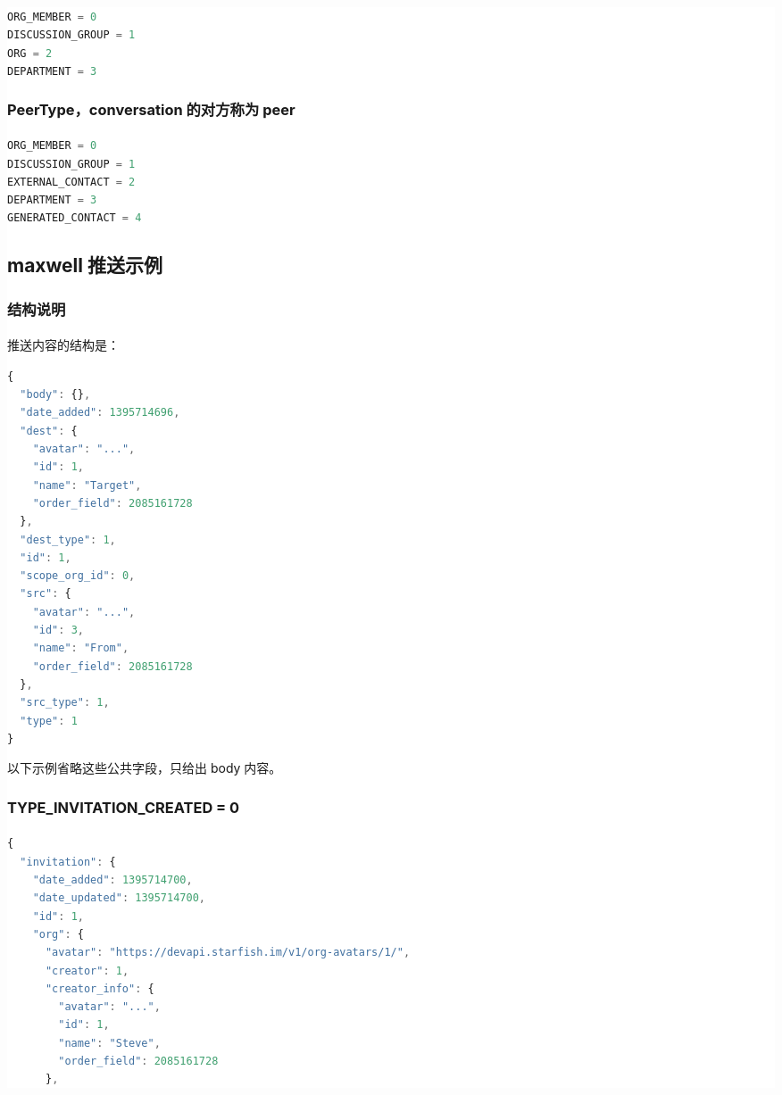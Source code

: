 ```javascript
ORG_MEMBER = 0
DISCUSSION_GROUP = 1
ORG = 2
DEPARTMENT = 3
```

### PeerType，conversation 的对方称为 peer

```javascript
ORG_MEMBER = 0
DISCUSSION_GROUP = 1
EXTERNAL_CONTACT = 2
DEPARTMENT = 3
GENERATED_CONTACT = 4
```

## maxwell 推送示例

### 结构说明

推送内容的结构是：

```javascript
{
  "body": {},
  "date_added": 1395714696,
  "dest": {
    "avatar": "...",
    "id": 1,
    "name": "Target",
    "order_field": 2085161728
  },
  "dest_type": 1,
  "id": 1,
  "scope_org_id": 0,
  "src": {
    "avatar": "...",
    "id": 3,
    "name": "From",
    "order_field": 2085161728
  },
  "src_type": 1,
  "type": 1
}
```

以下示例省略这些公共字段，只给出 body 内容。

### TYPE_INVITATION_CREATED = 0

```javascript
{
  "invitation": {
    "date_added": 1395714700,
    "date_updated": 1395714700,
    "id": 1,
    "org": {
      "avatar": "https://devapi.starfish.im/v1/org-avatars/1/",
      "creator": 1,
      "creator_info": {
        "avatar": "...",
        "id": 1,
        "name": "Steve",
        "order_field": 2085161728
      },
```